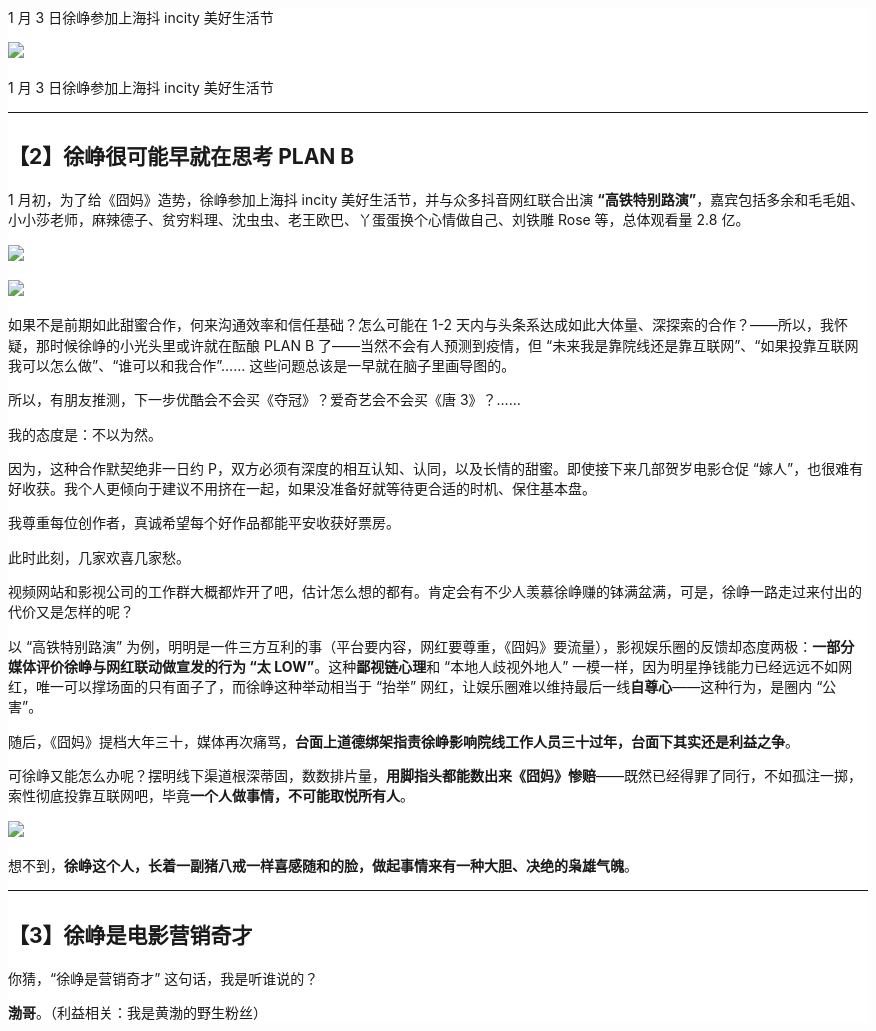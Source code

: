 1 月 3 日徐峥参加上海抖 incity 美好生活节



![](https://images.weserv.nl/?url=https%3A//pic2.zhimg.com/v2-a26fb799411de5bd640e412419bd8ae8_r.jpg%3Fsource%3D1940ef5c)

1 月 3 日徐峥参加上海抖 incity 美好生活节

* * *

【2】徐峥很可能早就在思考 PLAN B
--------------------

1 月初，为了给《囧妈》造势，徐峥参加上海抖 incity 美好生活节，并与众多抖音网红联合出演 **“高铁特别路演”**，嘉宾包括多余和毛毛姐、小小莎老师，麻辣德子、贫穷料理、沈虫虫、老王欧巴、丫蛋蛋换个心情做自己、刘铁雕 Rose 等，总体观看量 2.8 亿。



![](https://images.weserv.nl/?url=https%3A//pic1.zhimg.com/v2-3f13c8cfafb1613e7d82f76ad30e33b0_r.jpg%3Fsource%3D1940ef5c)



![](https://images.weserv.nl/?url=https%3A//pic2.zhimg.com/v2-98a2189529608b17af9e21bb1146daa1_r.jpg%3Fsource%3D1940ef5c)

如果不是前期如此甜蜜合作，何来沟通效率和信任基础？怎么可能在 1-2 天内与头条系达成如此大体量、深探索的合作？——所以，我怀疑，那时候徐峥的小光头里或许就在酝酿 PLAN B 了——当然不会有人预测到疫情，但 “未来我是靠院线还是靠互联网”、“如果投靠互联网我可以怎么做”、“谁可以和我合作”…… 这些问题总该是一早就在脑子里画导图的。

所以，有朋友推测，下一步优酷会不会买《夺冠》？爱奇艺会不会买《唐 3》？……

我的态度是：不以为然。

因为，这种合作默契绝非一日约 P，双方必须有深度的相互认知、认同，以及长情的甜蜜。即使接下来几部贺岁电影仓促 “嫁人”，也很难有好收获。我个人更倾向于建议不用挤在一起，如果没准备好就等待更合适的时机、保住基本盘。

我尊重每位创作者，真诚希望每个好作品都能平安收获好票房。

此时此刻，几家欢喜几家愁。

视频网站和影视公司的工作群大概都炸开了吧，估计怎么想的都有。肯定会有不少人羡慕徐峥赚的钵满盆满，可是，徐峥一路走过来付出的代价又是怎样的呢？

以 “高铁特别路演” 为例，明明是一件三方互利的事（平台要内容，网红要尊重，《囧妈》要流量），影视娱乐圈的反馈却态度两极：**一部分媒体评价徐峥与网红联动做宣发的行为 “太 LOW”**。这种**鄙视链心理**和 “本地人歧视外地人” 一模一样，因为明星挣钱能力已经远远不如网红，唯一可以撑场面的只有面子了，而徐峥这种举动相当于 “抬举” 网红，让娱乐圈难以维持最后一线**自尊心**——这种行为，是圈内 “公害”。

随后，《囧妈》提档大年三十，媒体再次痛骂，**台面上道德绑架指责徐峥影响院线工作人员三十过年，台面下其实还是利益之争**。

可徐峥又能怎么办呢？摆明线下渠道根深蒂固，数数排片量，**用脚指头都能数出来《囧妈》惨赔**——既然已经得罪了同行，不如孤注一掷，索性彻底投靠互联网吧，毕竟**一个人做事情，不可能取悦所有人**。



![](https://images.weserv.nl/?url=https%3A//pic3.zhimg.com/50/v2-7f5bc3f2df775b6bd73e334b1bd06ce8_hd.jpg%3Fsource%3D1940ef5c)

想不到，**徐峥这个人，长着一副猪八戒一样喜感随和的脸，做起事情来有一种大胆、决绝的枭雄气魄**。

* * *

【3】徐峥是电影营销奇才
------------

你猜，“徐峥是营销奇才” 这句话，我是听谁说的？

**渤哥**。（利益相关：我是黄渤的野生粉丝）
